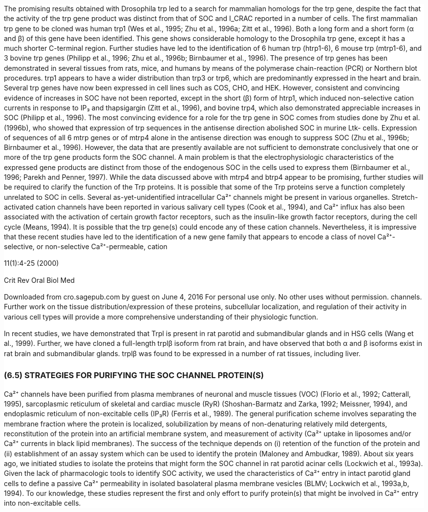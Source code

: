 The promising results obtained with Drosophila trp led to a search for mammalian homologs for the trp gene, despite the fact that the activity of the trp gene product was distinct from that of SOC and I_CRAC reported in a number of cells. The first mammalian trp gene to be cloned was human trp1 (Wes et al., 1995; Zhu et al., 1996a; Zitt et al., 1996). Both a long form and a short form (α and β) of this gene have been identified. This gene shows considerable homology to the Drosophila trp gene, except it has a much shorter C-terminal region. Further studies have led to the identification of 6 human trp (htrp1-6), 6 mouse trp (mtrp1-6), and 3 bovine trp genes (Philipp et al., 1996; Zhu et al., 1996b; Birnbaumer et al., 1996). The presence of trp genes has been demonstrated in several tissues from rats, mice, and humans by means of the polymerase chain-reaction (PCR) or Northern blot procedures. trp1 appears to have a wider distribution than trp3 or trp6, which are predominantly expressed in the heart and brain. Several trp genes have now been expressed in cell lines such as COS, CHO, and HEK. However, consistent and convincing evidence of increases in SOC have not been reported, except in the short (β) form of htrp1, which induced non-selective cation currents in response to IP₃ and thapsigargin (Zitt et al., 1996), and bovine trp4, which also demonstrated appreciable increases in SOC (Philipp et al., 1996). The most convincing evidence for a role for the trp gene in SOC comes from studies done by Zhu et al. (1996b), who showed that expression of trp sequences in the antisense direction abolished SOC in murine Ltk- cells. Expression of sequences of all 6 mtrp genes or of mtrp4 alone in the antisense direction was enough to suppress SOC (Zhu et al., 1996b; Birnbaumer et al., 1996). However, the data that are presently available are not sufficient to demonstrate conclusively that one or more of the trp gene products form the SOC channel. A main problem is that the electrophysiologic characteristics of the expressed gene products are distinct from those of the endogenous SOC in the cells used to express them (Birnbaumer et al., 1996; Parekh and Penner, 1997). While the data discussed above with mtrp4 and btrp4 appear to be promising, further studies will be required to clarify the function of the Trp proteins. It is possible that some of the Trp proteins serve a function completely unrelated to SOC in cells. Several as-yet-unidentified intracellular Ca²⁺ channels might be present in various organelles. Stretch-activated cation channels have been reported in various salivary cell types (Cook et al., 1994), and Ca²⁺ influx has also been associated with the activation of certain growth factor receptors, such as the insulin-like growth factor receptors, during the cell cycle (Means, 1994). It is possible that the trp gene(s) could encode any of these cation channels. Nevertheless, it is impressive that these recent studies have led to the identification of a new gene family that appears to encode a class of novel Ca²⁺-selective, or non-selective Ca²⁺-permeable, cation

11(1):4-25 (2000)

Crit Rev Oral Biol Med

Downloaded from cro.sagepub.com by guest on June 4, 2016 For personal use only. No other uses without permission.
channels. Further work on the tissue distribution/expression of these proteins, subcellular localization, and regulation of their activity in various cell types will provide a more comprehensive understanding of their physiologic function.

In recent studies, we have demonstrated that Trpl is present in rat parotid and submandibular glands and in HSG cells (Wang et al., 1999). Further, we have cloned a full-length trplβ isoform from rat brain, and have observed that both α and β isoforms exist in rat brain and submandibular glands. trplβ was found to be expressed in a number of rat tissues, including liver.

### (6.5) STRATEGIES FOR PURIFYING THE SOC CHANNEL PROTEIN(S)

Ca²⁺ channels have been purified from plasma membranes of neuronal and muscle tissues (VOC) (Florio et al., 1992; Catterall, 1995), sarcoplasmic reticulum of skeletal and cardiac muscle (RyR) (Shoshan-Barmatz and Zarka, 1992; Meissner, 1994), and endoplasmic reticulum of non-excitable cells (IP₃R) (Ferris et al., 1989). The general purification scheme involves separating the membrane fraction where the protein is localized, solubilization by means of non-denaturing relatively mild detergents, reconstitution of the protein into an artificial membrane system, and measurement of activity (Ca²⁺ uptake in liposomes and/or Ca²⁺ currents in black lipid membranes). The success of the technique depends on (i) retention of the function of the protein and (ii) establishment of an assay system which can be used to identify the protein (Maloney and Ambudkar, 1989). About six years ago, we initiated studies to isolate the proteins that might form the SOC channel in rat parotid acinar cells (Lockwich et al., 1993a). Given the lack of pharmacologic tools to identify SOC activity, we used the characteristics of Ca²⁺ entry in intact parotid gland cells to define a passive Ca²⁺ permeability in isolated basolateral plasma membrane vesicles (BLMV; Lockwich et al., 1993a,b, 1994). To our knowledge, these studies represent the first and only effort to purify protein(s) that might be involved in Ca²⁺ entry into non-excitable cells.